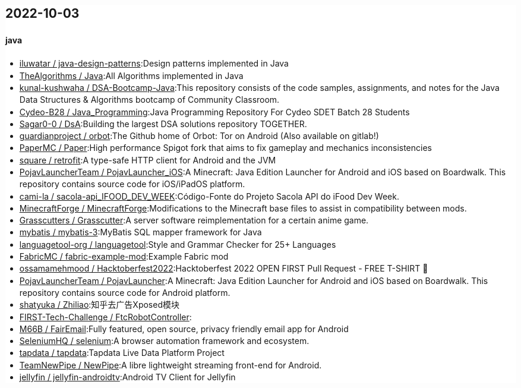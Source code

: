 ## 2022-10-03

#### java
* [iluwatar / java-design-patterns](https://github.com/iluwatar/java-design-patterns):Design patterns implemented in Java
* [TheAlgorithms / Java](https://github.com/TheAlgorithms/Java):All Algorithms implemented in Java
* [kunal-kushwaha / DSA-Bootcamp-Java](https://github.com/kunal-kushwaha/DSA-Bootcamp-Java):This repository consists of the code samples, assignments, and notes for the Java Data Structures & Algorithms bootcamp of Community Classroom.
* [Cydeo-B28 / Java_Programming](https://github.com/Cydeo-B28/Java_Programming):Java Programming Repository For Cydeo SDET Batch 28 Students
* [Sagar0-0 / DsA](https://github.com/Sagar0-0/DsA):Building the largest DSA solutions repository TOGETHER.
* [guardianproject / orbot](https://github.com/guardianproject/orbot):The Github home of Orbot: Tor on Android (Also available on gitlab!)
* [PaperMC / Paper](https://github.com/PaperMC/Paper):High performance Spigot fork that aims to fix gameplay and mechanics inconsistencies
* [square / retrofit](https://github.com/square/retrofit):A type-safe HTTP client for Android and the JVM
* [PojavLauncherTeam / PojavLauncher_iOS](https://github.com/PojavLauncherTeam/PojavLauncher_iOS):A Minecraft: Java Edition Launcher for Android and iOS based on Boardwalk. This repository contains source code for iOS/iPadOS platform.
* [cami-la / sacola-api_IFOOD_DEV_WEEK](https://github.com/cami-la/sacola-api_IFOOD_DEV_WEEK):Código-Fonte do Projeto Sacola API do iFood Dev Week.
* [MinecraftForge / MinecraftForge](https://github.com/MinecraftForge/MinecraftForge):Modifications to the Minecraft base files to assist in compatibility between mods.
* [Grasscutters / Grasscutter](https://github.com/Grasscutters/Grasscutter):A server software reimplementation for a certain anime game.
* [mybatis / mybatis-3](https://github.com/mybatis/mybatis-3):MyBatis SQL mapper framework for Java
* [languagetool-org / languagetool](https://github.com/languagetool-org/languagetool):Style and Grammar Checker for 25+ Languages
* [FabricMC / fabric-example-mod](https://github.com/FabricMC/fabric-example-mod):Example Fabric mod
* [ossamamehmood / Hacktoberfest2022](https://github.com/ossamamehmood/Hacktoberfest2022):Hacktoberfest 2022 OPEN FIRST Pull Request - FREE T-SHIRT
🎉
* [PojavLauncherTeam / PojavLauncher](https://github.com/PojavLauncherTeam/PojavLauncher):A Minecraft: Java Edition Launcher for Android and iOS based on Boardwalk. This repository contains source code for Android platform.
* [shatyuka / Zhiliao](https://github.com/shatyuka/Zhiliao):知乎去广告Xposed模块
* [FIRST-Tech-Challenge / FtcRobotController](https://github.com/FIRST-Tech-Challenge/FtcRobotController):
* [M66B / FairEmail](https://github.com/M66B/FairEmail):Fully featured, open source, privacy friendly email app for Android
* [SeleniumHQ / selenium](https://github.com/SeleniumHQ/selenium):A browser automation framework and ecosystem.
* [tapdata / tapdata](https://github.com/tapdata/tapdata):Tapdata Live Data Platform Project
* [TeamNewPipe / NewPipe](https://github.com/TeamNewPipe/NewPipe):A libre lightweight streaming front-end for Android.
* [jellyfin / jellyfin-androidtv](https://github.com/jellyfin/jellyfin-androidtv):Android TV Client for Jellyfin
